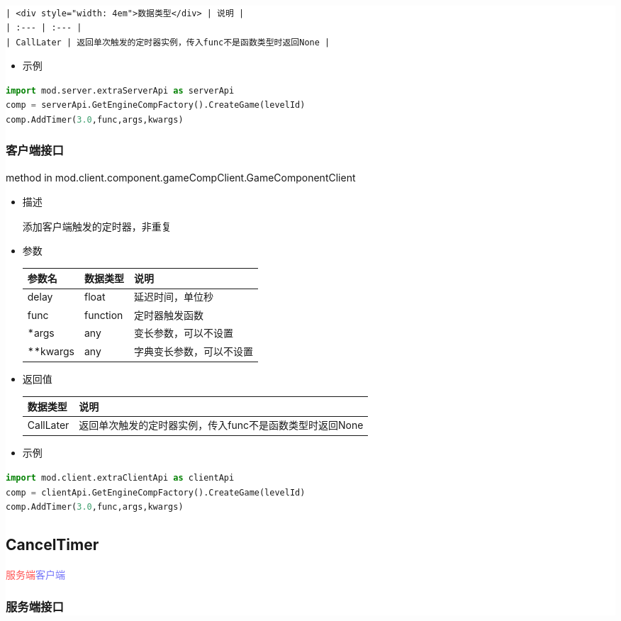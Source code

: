     | <div style="width: 4em">数据类型</div> | 说明 |
    | :--- | :--- |
    | CallLater | 返回单次触发的定时器实例，传入func不是函数类型时返回None |

- 示例

```python
import mod.server.extraServerApi as serverApi
comp = serverApi.GetEngineCompFactory().CreateGame(levelId)
comp.AddTimer(3.0,func,args,kwargs)
```



### 客户端接口

<span id="c0"></span>
method in mod.client.component.gameCompClient.GameComponentClient

- 描述

    添加客户端触发的定时器，非重复

- 参数

    | 参数名 | <div style="width: 4em">数据类型</div> | 说明 |
    | :--- | :--- | :--- |
    | delay | float | 延迟时间，单位秒 |
    | func | function | 定时器触发函数 |
    | *args | any | 变长参数，可以不设置 |
    | **kwargs | any | 字典变长参数，可以不设置 |

- 返回值

    | <div style="width: 4em">数据类型</div> | 说明 |
    | :--- | :--- |
    | CallLater | 返回单次触发的定时器实例，传入func不是函数类型时返回None |

- 示例

```python
import mod.client.extraClientApi as clientApi
comp = clientApi.GetEngineCompFactory().CreateGame(levelId)
comp.AddTimer(3.0,func,args,kwargs)
```



## CancelTimer

<span style="display:inline;color:#ff5555">服务端</span><span style="display:inline;color:#7575f9">客户端</span>

### 服务端接口
